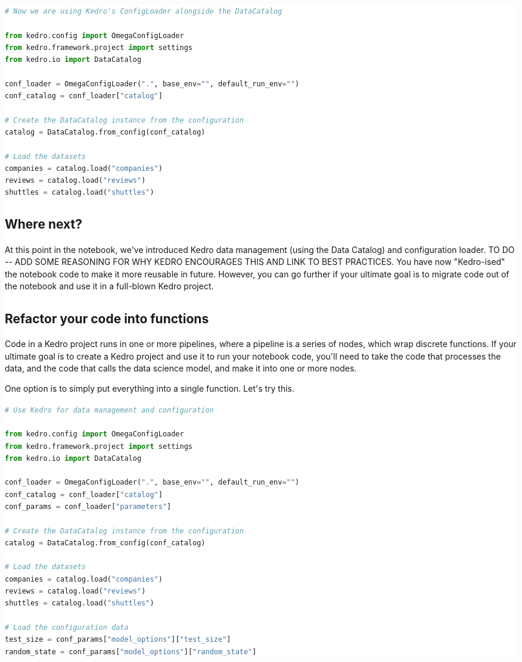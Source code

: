 ```python
# Now we are using Kedro's ConfigLoader alongside the DataCatalog

from kedro.config import OmegaConfigLoader
from kedro.framework.project import settings
from kedro.io import DataCatalog

conf_loader = OmegaConfigLoader(".", base_env="", default_run_env="")
conf_catalog = conf_loader["catalog"]

# Create the DataCatalog instance from the configuration
catalog = DataCatalog.from_config(conf_catalog)

# Load the datasets
companies = catalog.load("companies")
reviews = catalog.load("reviews")
shuttles = catalog.load("shuttles")
```

## Where next?
At this point in the notebook, we've introduced Kedro data management (using the Data Catalog) and configuration loader. TO DO -- ADD SOME REASONING FOR WHY KEDRO ENCOURAGES THIS AND LINK TO BEST PRACTICES. You have now "Kedro-ised" the notebook code to make it more reusable in future. However, you can go further if your ultimate goal is to migrate code out of the notebook and use it in a full-blown Kedro project. 

## Refactor your code into functions
Code in a Kedro project runs in one or more pipelines, where a pipeline is a series of nodes, which wrap discrete functions. If your ultimate goal is to create a Kedro project and use it to run your notebook code, you'll need to take the code that processes the data, and the code that calls the data science model, and make it into one or more nodes. 

One option is to simply put everything into a single function. Let's try this.

```python
# Use Kedro for data management and configuration

from kedro.config import OmegaConfigLoader
from kedro.framework.project import settings
from kedro.io import DataCatalog

conf_loader = OmegaConfigLoader(".", base_env="", default_run_env="")
conf_catalog = conf_loader["catalog"]
conf_params = conf_loader["parameters"]

# Create the DataCatalog instance from the configuration
catalog = DataCatalog.from_config(conf_catalog)

# Load the datasets
companies = catalog.load("companies")
reviews = catalog.load("reviews")
shuttles = catalog.load("shuttles")

# Load the configuration data
test_size = conf_params["model_options"]["test_size"]
random_state = conf_params["model_options"]["random_state"]
```

